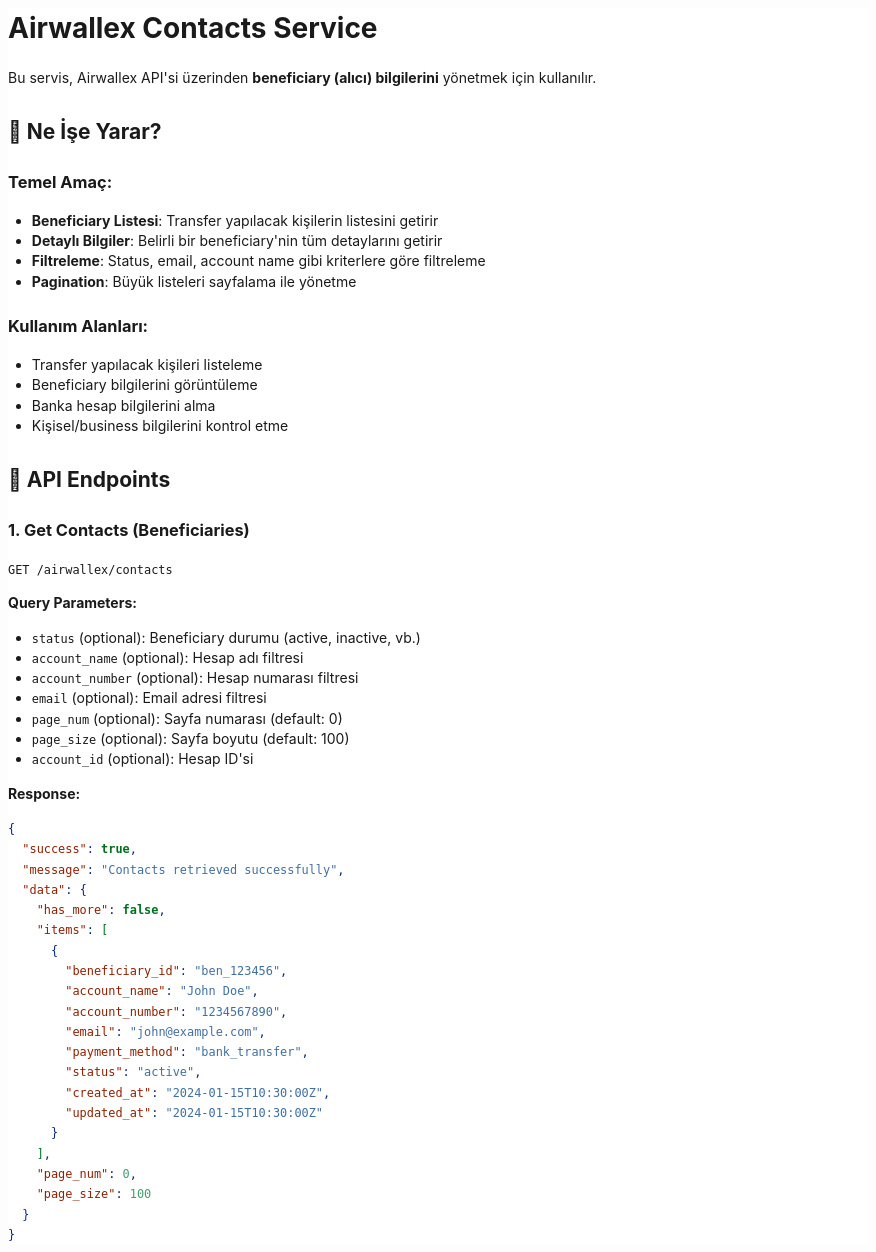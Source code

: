 # Airwallex Contacts Service

Bu servis, Airwallex API'si üzerinden **beneficiary (alıcı) bilgilerini** yönetmek için kullanılır.

## 🎯 **Ne İşe Yarar?**

### **Temel Amaç:**
- **Beneficiary Listesi**: Transfer yapılacak kişilerin listesini getirir
- **Detaylı Bilgiler**: Belirli bir beneficiary'nin tüm detaylarını getirir
- **Filtreleme**: Status, email, account name gibi kriterlere göre filtreleme
- **Pagination**: Büyük listeleri sayfalama ile yönetme

### **Kullanım Alanları:**
- Transfer yapılacak kişileri listeleme
- Beneficiary bilgilerini görüntüleme
- Banka hesap bilgilerini alma
- Kişisel/business bilgilerini kontrol etme

## 🚀 **API Endpoints**

### **1. Get Contacts (Beneficiaries)**
```
GET /airwallex/contacts
```

**Query Parameters:**
- `status` (optional): Beneficiary durumu (active, inactive, vb.)
- `account_name` (optional): Hesap adı filtresi
- `account_number` (optional): Hesap numarası filtresi
- `email` (optional): Email adresi filtresi
- `page_num` (optional): Sayfa numarası (default: 0)
- `page_size` (optional): Sayfa boyutu (default: 100)
- `account_id` (optional): Hesap ID'si

**Response:**
```json
{
  "success": true,
  "message": "Contacts retrieved successfully",
  "data": {
    "has_more": false,
    "items": [
      {
        "beneficiary_id": "ben_123456",
        "account_name": "John Doe",
        "account_number": "1234567890",
        "email": "john@example.com",
        "payment_method": "bank_transfer",
        "status": "active",
        "created_at": "2024-01-15T10:30:00Z",
        "updated_at": "2024-01-15T10:30:00Z"
      }
    ],
    "page_num": 0,
    "page_size": 100
  }
}
```
